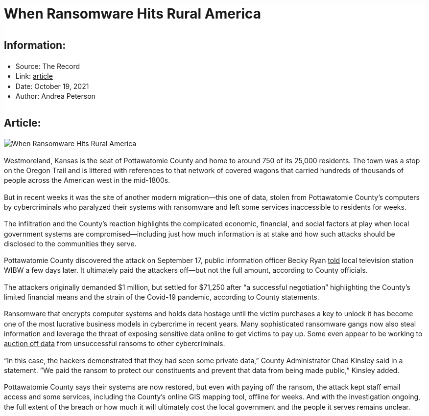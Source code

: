 # When Ransomware Hits Rural America
### 

## Information:
+ Source: The Record
+ Link: [article](https://therecord.media/when-ransomware-hits-rural-america/)
+ Date: October 19, 2021
+ Author: Andrea Peterson


## Article:
![When Ransomware Hits Rural America](https://therecord.media/wp-content/uploads/2021/10/IMG_1907-1.jpg)

Westmoreland, Kansas is the seat of Pottawatomie County and home to around 750 of its 25,000 residents. The town was a stop on the Oregon Trail and is littered with references to that network of covered wagons that carried hundreds of thousands of people across the American west in the mid-1800s. 


But in recent weeks it was the site of another modern migration—this one of data, stolen from Pottawatomie County’s computers by cybercriminals who paralyzed their systems with ransomware and left some services inaccessible to residents for weeks. 


The infiltration and the County’s reaction highlights the complicated economic, financial, and social factors at play when local government systems are compromised—including just how much information is at stake and how such attacks should be disclosed to the communities they serve. 


Pottawatomie County discovered the attack on September 17, public information officer Becky Ryan [told](https://www.wibw.com/2021/09/21/pottawatomie-co-assessing-infiltration-recent-cyber-attack/) local television station WIBW a few days later. It ultimately paid the attackers off—but not the full amount, according to County officials. 


The attackers originally demanded $1 million, but settled for $71,250 after “a successful negotiation” highlighting the County’s limited financial means and the strain of the Covid-19 pandemic, according to County statements.


Ransomware that encrypts computer systems and holds data hostage until the victim purchases a key to unlock it has become one of the most lucrative business models in cybercrime in recent years. Many sophisticated ransomware gangs now also steal information and leverage the threat of exposing sensitive data online to get victims to pay up. Some even appear to be working to [auction off data](https://therecord.media/avoslocker-ransomware-gang-to-auction-the-data-of-victims-who-dont-pay/) from unsuccessful ransoms to other cybercriminals. 


“In this case, the hackers demonstrated that they had seen some private data,” County Administrator Chad Kinsley said in a statement. ”We paid the ransom to protect our constituents and prevent that data from being made public,” Kinsley added. 


Pottawatomie County says their systems are now restored, but even with paying off the ransom, the attack kept staff email access and some services, including the County’s online GIS mapping tool, offline for weeks. And with the investigation ongoing, the full extent of the breach or how much it will ultimately cost the local government and the people it serves remains unclear.
